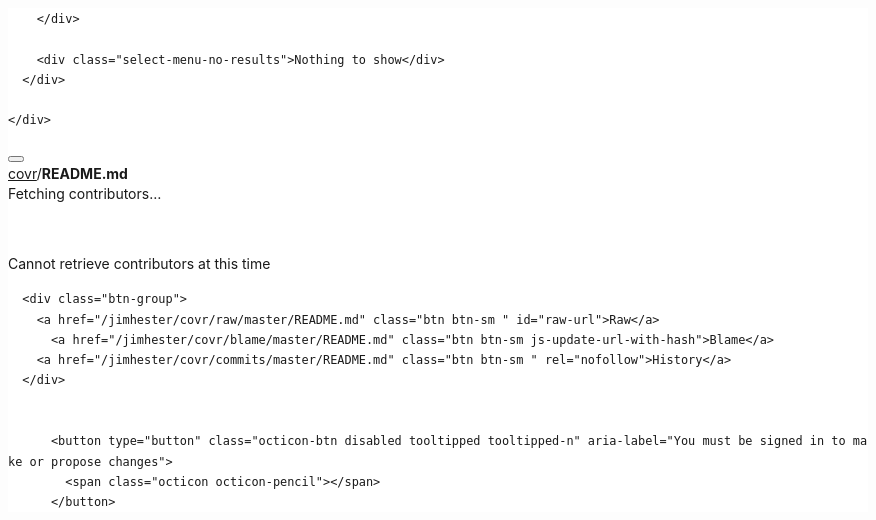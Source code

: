
        </div>

        <div class="select-menu-no-results">Nothing to show</div>
      </div>

    </div>
  </div>
</div>

  <div class="btn-group right">
    <a href="/jimhester/covr/find/master"
          class="js-show-file-finder btn btn-sm empty-icon tooltipped tooltipped-s"
          data-pjax
          data-hotkey="t"
          aria-label="Quickly jump between files">
      <span class="octicon octicon-list-unordered"></span>
    </a>
    <button aria-label="Copy file path to clipboard" class="js-zeroclipboard btn btn-sm zeroclipboard-button" data-copied-hint="Copied!" type="button"><span class="octicon octicon-clippy"></span></button>
  </div>

  <div class="breadcrumb js-zeroclipboard-target">
    <span class='repo-root js-repo-root'><span itemscope="" itemtype="http://data-vocabulary.org/Breadcrumb"><a href="/jimhester/covr" class="" data-branch="master" data-direction="back" data-pjax="true" itemscope="url"><span itemprop="title">covr</span></a></span></span><span class="separator">/</span><strong class="final-path">README.md</strong>
  </div>
</div>

<include-fragment class="commit commit-loader file-history-tease" src="/jimhester/covr/contributors/master/README.md">
  <div class="file-history-tease-header">
    Fetching contributors&hellip;
  </div>

  <div class="participation">
    <p class="loader-loading"><img alt="" height="16" src="https://assets-cdn.github.com/assets/spinners/octocat-spinner-32-EAF2F5-0bdc57d34b85c4a4de9d0d1db10cd70e8a95f33ff4f46c5a8c48b4bf4e5a9abe.gif" width="16" /></p>
    <p class="loader-error">Cannot retrieve contributors at this time</p>
  </div>
</include-fragment>
<div class="file">
  <div class="file-header">
    <div class="file-actions">

      <div class="btn-group">
        <a href="/jimhester/covr/raw/master/README.md" class="btn btn-sm " id="raw-url">Raw</a>
          <a href="/jimhester/covr/blame/master/README.md" class="btn btn-sm js-update-url-with-hash">Blame</a>
        <a href="/jimhester/covr/commits/master/README.md" class="btn btn-sm " rel="nofollow">History</a>
      </div>


          <button type="button" class="octicon-btn disabled tooltipped tooltipped-n" aria-label="You must be signed in to make or propose changes">
            <span class="octicon octicon-pencil"></span>
          </button>
